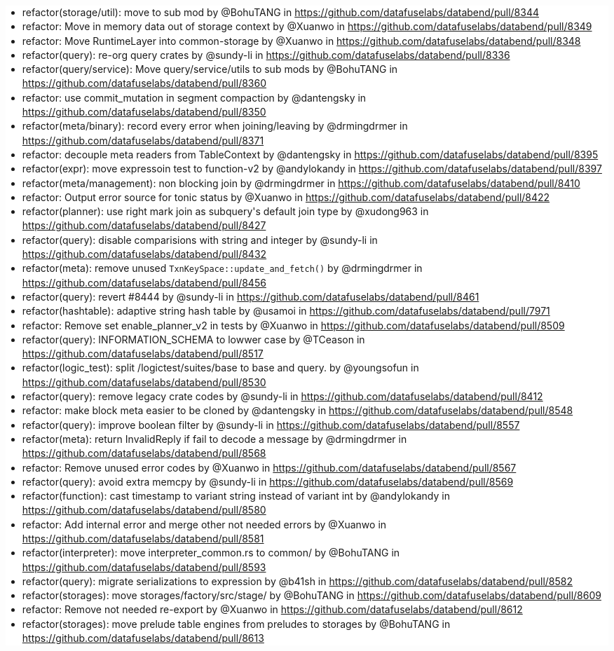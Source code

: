 * refactor(storage/util): move to sub mod by @BohuTANG in https://github.com/datafuselabs/databend/pull/8344
* refactor: Move in memory data out of storage context by @Xuanwo in https://github.com/datafuselabs/databend/pull/8349
* refactor: Move RuntimeLayer into common-storage by @Xuanwo in https://github.com/datafuselabs/databend/pull/8348
* refactor(query): re-org query crates by @sundy-li in https://github.com/datafuselabs/databend/pull/8336
* refactor(query/service): Move query/service/utils to sub mods by @BohuTANG in https://github.com/datafuselabs/databend/pull/8360
* refactor: use commit_mutation in segment compaction by @dantengsky in https://github.com/datafuselabs/databend/pull/8350
* refactor(meta/binary): record every error when joining/leaving by @drmingdrmer in https://github.com/datafuselabs/databend/pull/8371
* refactor: decouple meta readers from TableContext by @dantengsky in https://github.com/datafuselabs/databend/pull/8395
* refactor(expr): move expressoin test to function-v2 by @andylokandy in https://github.com/datafuselabs/databend/pull/8397
* refactor(meta/management): non blocking join by @drmingdrmer in https://github.com/datafuselabs/databend/pull/8410
* refactor: Output error source for tonic status by @Xuanwo in https://github.com/datafuselabs/databend/pull/8422
* refactor(planner): use right mark join as subquery's default join type by @xudong963 in https://github.com/datafuselabs/databend/pull/8427
* refactor(query): disable comparisions with string and integer by @sundy-li in https://github.com/datafuselabs/databend/pull/8432
* refactor(meta): remove unused `TxnKeySpace::update_and_fetch()` by @drmingdrmer in https://github.com/datafuselabs/databend/pull/8456
* refactor(query): revert #8444 by @sundy-li in https://github.com/datafuselabs/databend/pull/8461
* refactor(hashtable): adaptive string hash table by @usamoi in https://github.com/datafuselabs/databend/pull/7971
* refactor: Remove set enable_planner_v2 in tests by @Xuanwo in https://github.com/datafuselabs/databend/pull/8509
* refactor(query): INFORMATION_SCHEMA to lowwer case by @TCeason in https://github.com/datafuselabs/databend/pull/8517
* refactor(logic_test): split /logictest/suites/base to base and query. by @youngsofun in https://github.com/datafuselabs/databend/pull/8530
* refactor(query): remove legacy crate codes by @sundy-li in https://github.com/datafuselabs/databend/pull/8412
* refactor: make block meta easier to be cloned by @dantengsky in https://github.com/datafuselabs/databend/pull/8548
* refactor(query): improve boolean filter by @sundy-li in https://github.com/datafuselabs/databend/pull/8557
* refactor(meta): return InvalidReply if fail to decode a message by @drmingdrmer in https://github.com/datafuselabs/databend/pull/8568
* refactor: Remove unused error codes by @Xuanwo in https://github.com/datafuselabs/databend/pull/8567
* refactor(query): avoid extra memcpy by @sundy-li in https://github.com/datafuselabs/databend/pull/8569
* refactor(function): cast timestamp to variant string instead of variant int by @andylokandy in https://github.com/datafuselabs/databend/pull/8580
* refactor: Add internal error and merge other not needed errors by @Xuanwo in https://github.com/datafuselabs/databend/pull/8581
* refactor(interpreter): move interpreter_common.rs to common/ by @BohuTANG in https://github.com/datafuselabs/databend/pull/8593
* refactor(query): migrate serializations to expression by @b41sh in https://github.com/datafuselabs/databend/pull/8582
* refactor(storages): move storages/factory/src/stage/ by @BohuTANG in https://github.com/datafuselabs/databend/pull/8609
* refactor: Remove not needed re-export by @Xuanwo in https://github.com/datafuselabs/databend/pull/8612
* refactor(storages): move prelude table engines from preludes to storages by @BohuTANG in https://github.com/datafuselabs/databend/pull/8613